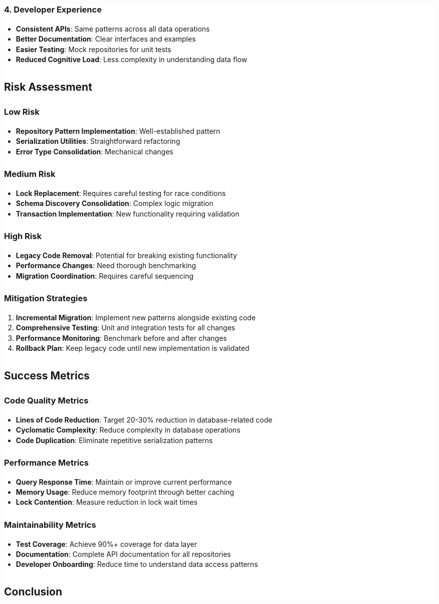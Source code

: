 ### 4. Developer Experience
- **Consistent APIs**: Same patterns across all data operations
- **Better Documentation**: Clear interfaces and examples
- **Easier Testing**: Mock repositories for unit tests
- **Reduced Cognitive Load**: Less complexity in understanding data flow

## Risk Assessment

### Low Risk
- **Repository Pattern Implementation**: Well-established pattern
- **Serialization Utilities**: Straightforward refactoring
- **Error Type Consolidation**: Mechanical changes

### Medium Risk
- **Lock Replacement**: Requires careful testing for race conditions
- **Schema Discovery Consolidation**: Complex logic migration
- **Transaction Implementation**: New functionality requiring validation

### High Risk
- **Legacy Code Removal**: Potential for breaking existing functionality
- **Performance Changes**: Need thorough benchmarking
- **Migration Coordination**: Requires careful sequencing

### Mitigation Strategies
1. **Incremental Migration**: Implement new patterns alongside existing code
2. **Comprehensive Testing**: Unit and integration tests for all changes
3. **Performance Monitoring**: Benchmark before and after changes
4. **Rollback Plan**: Keep legacy code until new implementation is validated

## Success Metrics

### Code Quality Metrics
- **Lines of Code Reduction**: Target 20-30% reduction in database-related code
- **Cyclomatic Complexity**: Reduce complexity in database operations
- **Code Duplication**: Eliminate repetitive serialization patterns

### Performance Metrics
- **Query Response Time**: Maintain or improve current performance
- **Memory Usage**: Reduce memory footprint through better caching
- **Lock Contention**: Measure reduction in lock wait times

### Maintainability Metrics
- **Test Coverage**: Achieve 90%+ coverage for data layer
- **Documentation**: Complete API documentation for all repositories
- **Developer Onboarding**: Reduce time to understand data access patterns

## Conclusion
